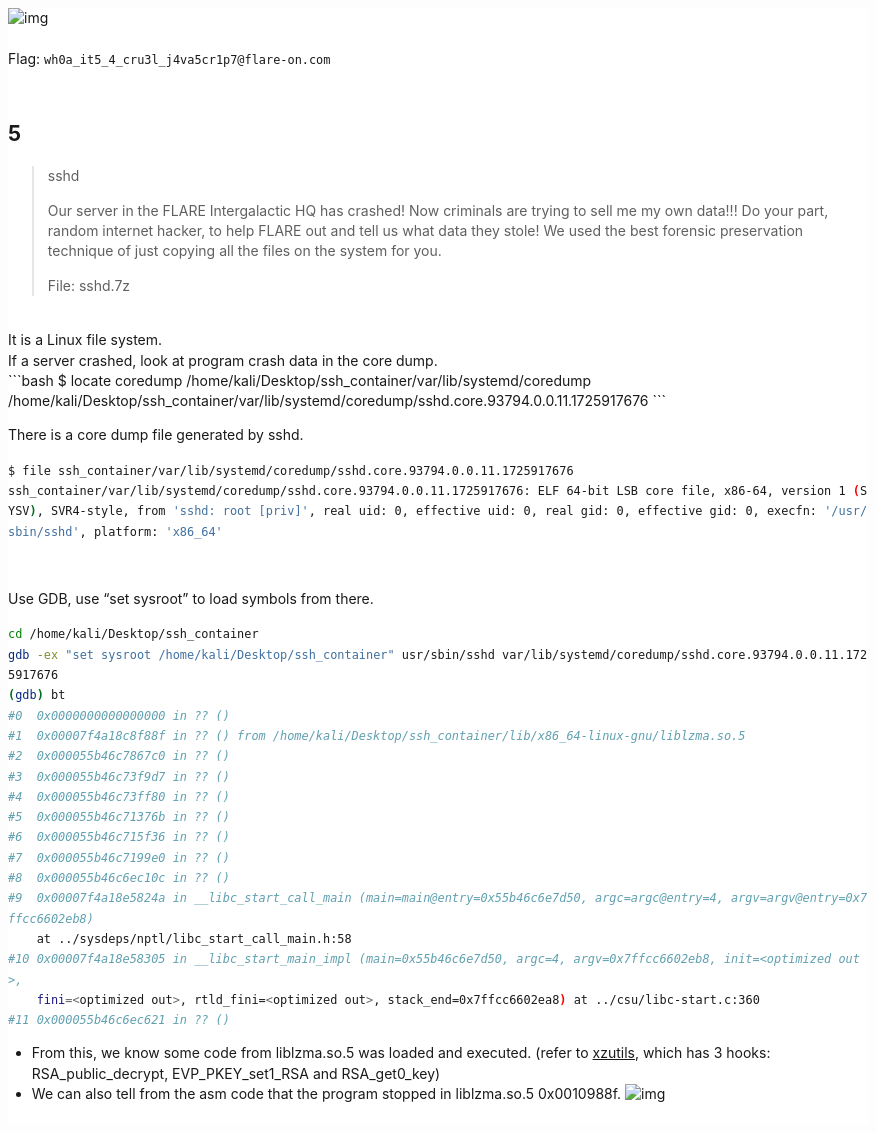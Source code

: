 ![img](./2024-FlareOn11/flareon2024-4-3.png)<br /><br />
Flag: ```wh0a_it5_4_cru3l_j4va5cr1p7@flare-on.com```<br /><br />

## 5

> sshd
>
> Our server in the FLARE Intergalactic HQ has crashed! Now criminals are trying to sell me my own data!!! Do your part, random internet hacker, to help FLARE out and tell us what data they stole! We used the best forensic preservation technique of just copying all the files on the system for you.
>
> File: sshd.7z

<br />
It is a Linux file system.<br />
If a server crashed, look at program crash data in the core dump.<br />
```bash
$ locate coredump    
/home/kali/Desktop/ssh_container/var/lib/systemd/coredump
/home/kali/Desktop/ssh_container/var/lib/systemd/coredump/sshd.core.93794.0.0.11.1725917676
```
<br />

There is a core dump file generated by sshd.<br />
```bash
$ file ssh_container/var/lib/systemd/coredump/sshd.core.93794.0.0.11.1725917676
ssh_container/var/lib/systemd/coredump/sshd.core.93794.0.0.11.1725917676: ELF 64-bit LSB core file, x86-64, version 1 (SYSV), SVR4-style, from 'sshd: root [priv]', real uid: 0, effective uid: 0, real gid: 0, effective gid: 0, execfn: '/usr/sbin/sshd', platform: 'x86_64'
```
<br />

Use GDB, use “set sysroot” to load symbols from there.<br />
```bash
cd /home/kali/Desktop/ssh_container
gdb -ex "set sysroot /home/kali/Desktop/ssh_container" usr/sbin/sshd var/lib/systemd/coredump/sshd.core.93794.0.0.11.1725917676
(gdb) bt
#0  0x0000000000000000 in ?? ()
#1  0x00007f4a18c8f88f in ?? () from /home/kali/Desktop/ssh_container/lib/x86_64-linux-gnu/liblzma.so.5
#2  0x000055b46c7867c0 in ?? ()
#3  0x000055b46c73f9d7 in ?? ()
#4  0x000055b46c73ff80 in ?? ()
#5  0x000055b46c71376b in ?? ()
#6  0x000055b46c715f36 in ?? ()
#7  0x000055b46c7199e0 in ?? ()
#8  0x000055b46c6ec10c in ?? ()
#9  0x00007f4a18e5824a in __libc_start_call_main (main=main@entry=0x55b46c6e7d50, argc=argc@entry=4, argv=argv@entry=0x7ffcc6602eb8)
	at ../sysdeps/nptl/libc_start_call_main.h:58
#10 0x00007f4a18e58305 in __libc_start_main_impl (main=0x55b46c6e7d50, argc=4, argv=0x7ffcc6602eb8, init=<optimized out>,
	fini=<optimized out>, rtld_fini=<optimized out>, stack_end=0x7ffcc6602ea8) at ../csu/libc-start.c:360
#11 0x000055b46c6ec621 in ?? ()
```
- From this, we know some code from liblzma.so.5 was loaded and executed. 
(refer to [xzutils](https://www.wiz.io/blog/cve-2024-3094-critical-rce-vulnerability-found-in-xz-utils), which has 3 hooks: RSA_public_decrypt, EVP_PKEY_set1_RSA and RSA_get0_key)
- We can also tell from the asm code that the program stopped in liblzma.so.5 0x0010988f.
![img](./2024-FlareOn11/flareon2024-5-1.png)<br /><br />
